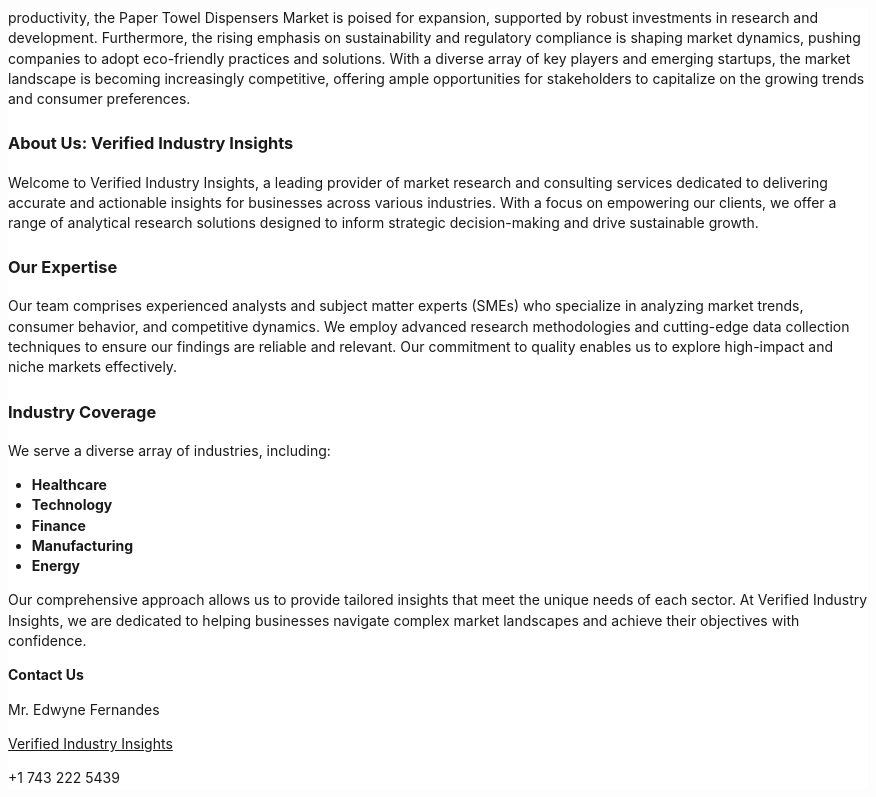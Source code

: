 productivity, the Paper Towel Dispensers  Market is poised for expansion, supported by robust investments in research and development. Furthermore, the rising emphasis on sustainability and regulatory compliance is shaping market dynamics, pushing companies to adopt eco-friendly practices and solutions. With a diverse array of key players and emerging startups, the market landscape is becoming increasingly competitive, offering ample opportunities for stakeholders to capitalize on the growing trends and consumer preferences.</p><h3>About Us: Verified Industry Insights</h3><p>Welcome to Verified Industry Insights, a leading provider of market research and consulting services dedicated to delivering accurate and actionable insights for businesses across various industries. With a focus on empowering our clients, we offer a range of analytical research solutions designed to inform strategic decision-making and drive sustainable growth.</p><h3>Our Expertise</h3><p>Our team comprises experienced analysts and subject matter experts (SMEs) who specialize in analyzing market trends, consumer behavior, and competitive dynamics. We employ advanced research methodologies and cutting-edge data collection techniques to ensure our findings are reliable and relevant. Our commitment to quality enables us to explore high-impact and niche markets effectively.</p><h3>Industry Coverage</h3><p>We serve a diverse array of industries, including:</p><ul><li><strong>Healthcare</strong></li><li><strong>Technology</strong></li><li><strong>Finance</strong></li><li><strong>Manufacturing</strong></li><li><strong>Energy</strong></li></ul><p>Our comprehensive approach allows us to provide tailored insights that meet the unique needs of each sector. At Verified Industry Insights, we are dedicated to helping businesses navigate complex market landscapes and achieve their objectives with confidence.</p><p><strong>Contact Us</strong></p><p>Mr. Edwyne Fernandes</p><p><a href="https://www.verifiedindustryinsights.com/">Verified Industry Insights</a></p><p>+1 743 222 5439</p>
